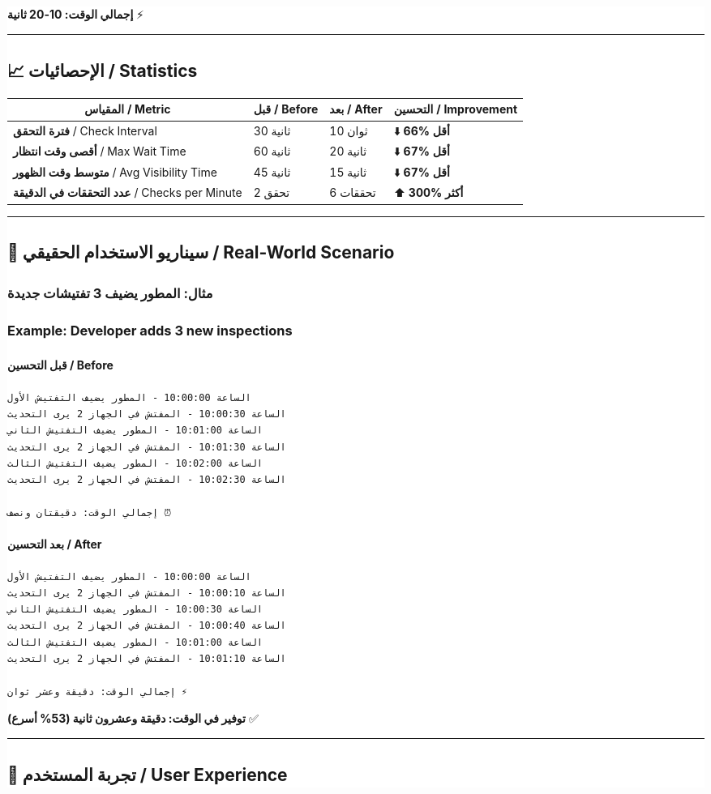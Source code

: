 **إجمالي الوقت: 10-20 ثانية** ⚡

---

## 📈 الإحصائيات / Statistics

| المقياس / Metric | قبل / Before | بعد / After | التحسين / Improvement |
|------------------|--------------|-------------|----------------------|
| **فترة التحقق** / Check Interval | 30 ثانية | 10 ثوان | ⬇️ **66% أقل** |
| **أقصى وقت انتظار** / Max Wait Time | 60 ثانية | 20 ثانية | ⬇️ **67% أقل** |
| **متوسط وقت الظهور** / Avg Visibility Time | 45 ثانية | 15 ثانية | ⬇️ **67% أقل** |
| **عدد التحققات في الدقيقة** / Checks per Minute | 2 تحقق | 6 تحققات | ⬆️ **300% أكثر** |

---

## 🔄 سيناريو الاستخدام الحقيقي / Real-World Scenario

### مثال: المطور يضيف 3 تفتيشات جديدة
### Example: Developer adds 3 new inspections

#### قبل التحسين / Before
```
الساعة 10:00:00 - المطور يضيف التفتيش الأول
الساعة 10:00:30 - المفتش في الجهاز 2 يرى التحديث
الساعة 10:01:00 - المطور يضيف التفتيش الثاني  
الساعة 10:01:30 - المفتش في الجهاز 2 يرى التحديث
الساعة 10:02:00 - المطور يضيف التفتيش الثالث
الساعة 10:02:30 - المفتش في الجهاز 2 يرى التحديث

إجمالي الوقت: دقيقتان ونصف ⏰
```

#### بعد التحسين / After
```
الساعة 10:00:00 - المطور يضيف التفتيش الأول
الساعة 10:00:10 - المفتش في الجهاز 2 يرى التحديث
الساعة 10:00:30 - المطور يضيف التفتيش الثاني
الساعة 10:00:40 - المفتش في الجهاز 2 يرى التحديث
الساعة 10:01:00 - المطور يضيف التفتيش الثالث
الساعة 10:01:10 - المفتش في الجهاز 2 يرى التحديث

إجمالي الوقت: دقيقة وعشر ثوان ⚡
```

**توفير في الوقت: دقيقة وعشرون ثانية (53% أسرع)** ✅

---

## 🎯 تجربة المستخدم / User Experience

